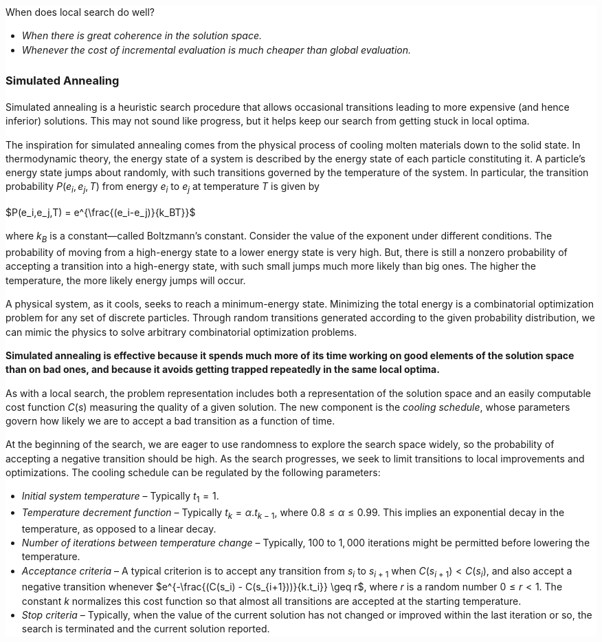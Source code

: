 When does local search do well?  

* _When there is great coherence in the solution space._
* _Whenever the cost of incremental evaluation is much cheaper than global evaluation._

### Simulated Annealing

Simulated annealing is a heuristic search procedure that allows occasional transitions leading to more expensive (and hence inferior) solutions. This may not sound like progress, but it helps keep our search from getting stuck in local optima.  

The inspiration for simulated annealing comes from the physical process of cooling molten materials down to the solid state. In thermodynamic theory, the energy state of a system is described by the energy state of each particle constituting it. A particle’s energy state jumps about randomly, with such transitions governed by the temperature of the system. In particular, the transition probability $P(e_i,e_j,T)$ from energy $e_i$ to $e_j$ at temperature $T$ is given by  

$P(e_i,e_j,T) = e^{\frac{(e_i-e_j)}{k_BT}}$  

where $k_B$ is a constant—called Boltzmann’s constant.
Consider the value of the exponent under different conditions. The probability of moving from a high-energy state to a lower energy state is very high. But, there is still a nonzero probability of accepting a transition into a high-energy state, with such small jumps much more likely than big ones. The higher the temperature, the more likely energy jumps will occur.  

A physical system, as it cools, seeks to reach a minimum-energy state. Minimizing the total energy is a combinatorial optimization problem for any set of discrete particles. Through random transitions generated according to the given probability distribution, we can mimic the physics to solve arbitrary combinatorial optimization problems.  

__Simulated annealing is effective because it spends much more of its time working on good elements of the solution space than on bad ones, and because it avoids getting trapped repeatedly in the same local optima.__

As with a local search, the problem representation includes both a representation of the solution space and an easily computable cost function $C(s)$ measuring the quality of a given solution. The new component is the _cooling schedule_, whose parameters govern how likely we are to accept a bad transition as a function of time.  

At the beginning of the search, we are eager to use randomness to explore the search space widely, so the probability of accepting a negative transition should be high. As the search progresses, we seek to limit transitions to local improvements and optimizations. The cooling schedule can be regulated by the following parameters:

* _Initial system temperature_ – Typically $t_1 = 1$.
* _Temperature decrement function_ – Typically $t_k = α.t_{k−1}$, where $0.8 \leq α \leq 0.99$. This implies an exponential decay in the temperature, as opposed to a linear decay.
* _Number of iterations between temperature change_ – Typically, $100$ to $1,000$ iterations might be permitted before lowering the temperature.
* _Acceptance criteria_ – A typical criterion is to accept any transition from $s_i$ to $s_{i+1}$ when $C(s_{i+1}) < C(s_i)$, and also accept a negative transition whenever $e^{-\frac{(C(s_i) - C(s_{i+1}))}{k.t_i}} \geq r$, where $r$ is a random number $0 \leq r \lt 1$. The constant $k$ normalizes this cost function so that almost all transitions are accepted at the starting temperature.
* _Stop criteria_ – Typically, when the value of the current solution has not changed or improved within the last iteration or so, the search is terminated and the current solution reported.  
